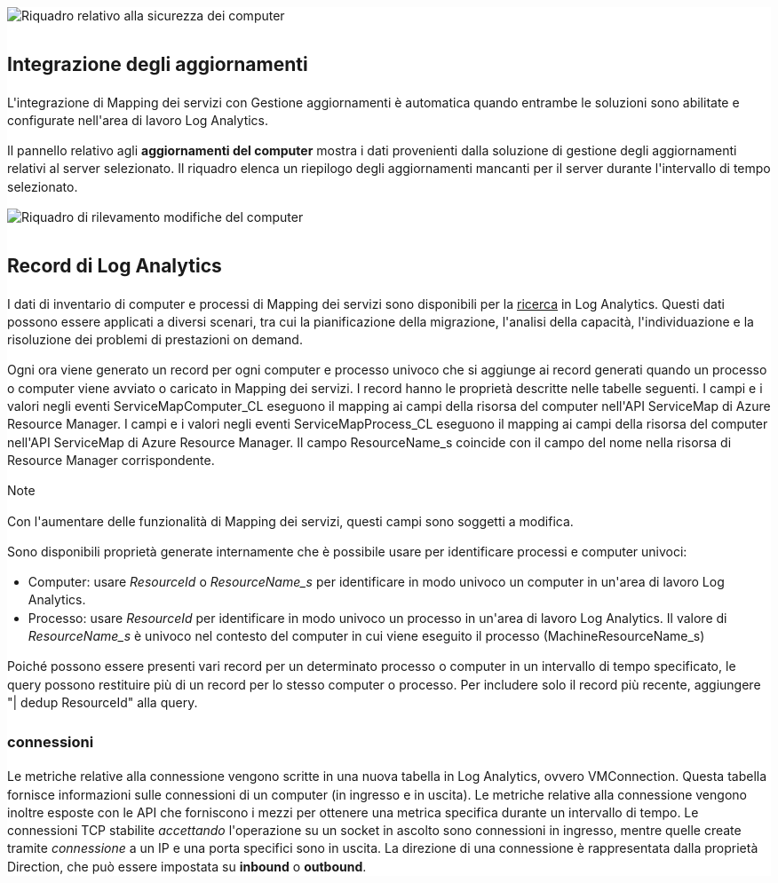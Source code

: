 ![Riquadro relativo alla sicurezza dei computer](media/service-map/machine-security.png)

## <a name="updates-integration"></a>Integrazione degli aggiornamenti

L'integrazione di Mapping dei servizi con Gestione aggiornamenti è automatica quando entrambe le soluzioni sono abilitate e configurate nell'area di lavoro Log Analytics.

Il pannello relativo agli **aggiornamenti del computer** mostra i dati provenienti dalla soluzione di gestione degli aggiornamenti relativi al server selezionato. Il riquadro elenca un riepilogo degli aggiornamenti mancanti per il server durante l'intervallo di tempo selezionato.

![Riquadro di rilevamento modifiche del computer](media/service-map/machine-updates.png)

## <a name="log-analytics-records"></a>Record di Log Analytics

I dati di inventario di computer e processi di Mapping dei servizi sono disponibili per la [ricerca](../../azure-monitor/log-query/log-query-overview.md) in Log Analytics. Questi dati possono essere applicati a diversi scenari, tra cui la pianificazione della migrazione, l'analisi della capacità, l'individuazione e la risoluzione dei problemi di prestazioni on demand.

Ogni ora viene generato un record per ogni computer e processo univoco che si aggiunge ai record generati quando un processo o computer viene avviato o caricato in Mapping dei servizi. I record hanno le proprietà descritte nelle tabelle seguenti. I campi e i valori negli eventi ServiceMapComputer_CL eseguono il mapping ai campi della risorsa del computer nell'API ServiceMap di Azure Resource Manager. I campi e i valori negli eventi ServiceMapProcess_CL eseguono il mapping ai campi della risorsa del computer nell'API ServiceMap di Azure Resource Manager. Il campo ResourceName_s coincide con il campo del nome nella risorsa di Resource Manager corrispondente. 

>[!NOTE]
>Con l'aumentare delle funzionalità di Mapping dei servizi, questi campi sono soggetti a modifica.

Sono disponibili proprietà generate internamente che è possibile usare per identificare processi e computer univoci:

- Computer: usare *ResourceId* o *ResourceName_s* per identificare in modo univoco un computer in un'area di lavoro Log Analytics.
- Processo: usare *ResourceId* per identificare in modo univoco un processo in un'area di lavoro Log Analytics. Il valore di *ResourceName_s* è univoco nel contesto del computer in cui viene eseguito il processo (MachineResourceName_s) 

Poiché possono essere presenti vari record per un determinato processo o computer in un intervallo di tempo specificato, le query possono restituire più di un record per lo stesso computer o processo. Per includere solo il record più recente, aggiungere "| dedup ResourceId" alla query.

### <a name="connections"></a>connessioni

Le metriche relative alla connessione vengono scritte in una nuova tabella in Log Analytics, ovvero VMConnection. Questa tabella fornisce informazioni sulle connessioni di un computer (in ingresso e in uscita). Le metriche relative alla connessione vengono inoltre esposte con le API che forniscono i mezzi per ottenere una metrica specifica durante un intervallo di tempo.  Le connessioni TCP stabilite *accettando* l'operazione su un socket in ascolto sono connessioni in ingresso, mentre quelle create tramite *connessione* a un IP e una porta specifici sono in uscita. La direzione di una connessione è rappresentata dalla proprietà Direction, che può essere impostata su **inbound** o **outbound**. 
